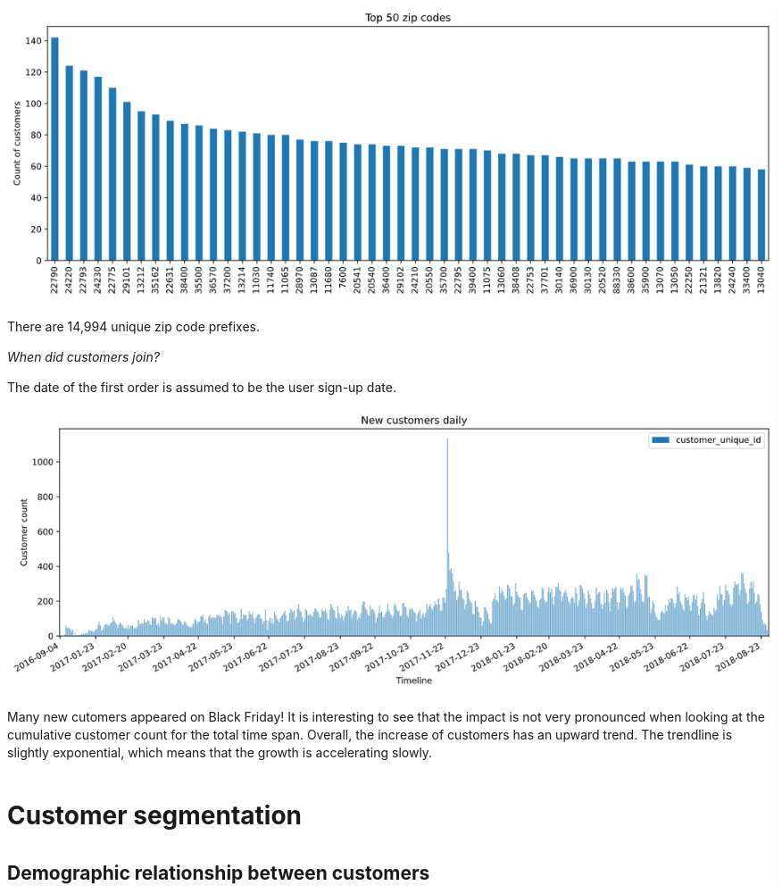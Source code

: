 ![Dataset](Top_50_zip_codes.png)

There are 14,994 unique zip code prefixes.

*When did customers join?*

The date of the first order is assumed to be the user sign-up date.

![Dataset](New_customers_daily.png)

Many new cutomers appeared on Black Friday! It is interesting to see that the impact is not very pronounced when looking at the cumulative customer count for the total time span. Overall, the increase of customers has an upward trend. The trendline is slightly exponential, which means that the growth is accelerating slowly.

# Customer segmentation

## Demographic relationship between customers
